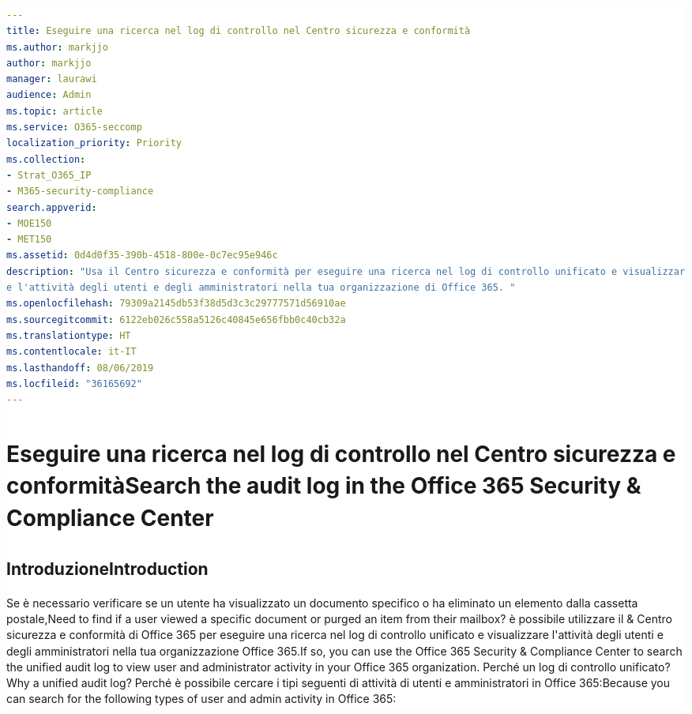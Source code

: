 ```yaml
---
title: Eseguire una ricerca nel log di controllo nel Centro sicurezza e conformità
ms.author: markjjo
author: markjjo
manager: laurawi
audience: Admin
ms.topic: article
ms.service: O365-seccomp
localization_priority: Priority
ms.collection:
- Strat_O365_IP
- M365-security-compliance
search.appverid:
- MOE150
- MET150
ms.assetid: 0d4d0f35-390b-4518-800e-0c7ec95e946c
description: "Usa il Centro sicurezza e conformità per eseguire una ricerca nel log di controllo unificato e visualizzare l'attività degli utenti e degli amministratori nella tua organizzazione di Office 365. "
ms.openlocfilehash: 79309a2145db53f38d5d3c3c29777571d56910ae
ms.sourcegitcommit: 6122eb026c558a5126c40845e656fbb0c40cb32a
ms.translationtype: HT
ms.contentlocale: it-IT
ms.lasthandoff: 08/06/2019
ms.locfileid: "36165692"
---
```

# <a name="search-the-audit-log-in-the-security--compliance-center"></a><span data-ttu-id="12d3a-103">Eseguire una ricerca nel log di controllo nel Centro sicurezza e conformità</span><span class="sxs-lookup"><span data-stu-id="12d3a-103">Search the audit log in the Office 365 Security & Compliance Center</span></span>

## <a name="introduction"></a><span data-ttu-id="12d3a-104">Introduzione</span><span class="sxs-lookup"><span data-stu-id="12d3a-104">Introduction</span></span>

<span data-ttu-id="12d3a-105">Se è necessario verificare se un utente ha visualizzato un documento specifico o ha eliminato un elemento dalla cassetta postale,</span><span class="sxs-lookup"><span data-stu-id="12d3a-105">Need to find if a user viewed a specific document or purged an item from their mailbox?</span></span> <span data-ttu-id="12d3a-106">è possibile utilizzare il &amp; Centro sicurezza e conformità di Office 365 per eseguire una ricerca nel log di controllo unificato e visualizzare l'attività degli utenti e degli amministratori nella tua organizzazione Office 365.</span><span class="sxs-lookup"><span data-stu-id="12d3a-106">If so, you can use the Office 365 Security &amp; Compliance Center to search the unified audit log to view user and administrator activity in your Office 365 organization.</span></span> <span data-ttu-id="12d3a-107">Perché un log di controllo unificato?</span><span class="sxs-lookup"><span data-stu-id="12d3a-107">Why a unified audit log?</span></span> <span data-ttu-id="12d3a-108">Perché è possibile cercare i tipi seguenti di attività di utenti e amministratori in Office 365:</span><span class="sxs-lookup"><span data-stu-id="12d3a-108">Because you can search for the following types of user and admin activity in Office 365:</span></span>
  